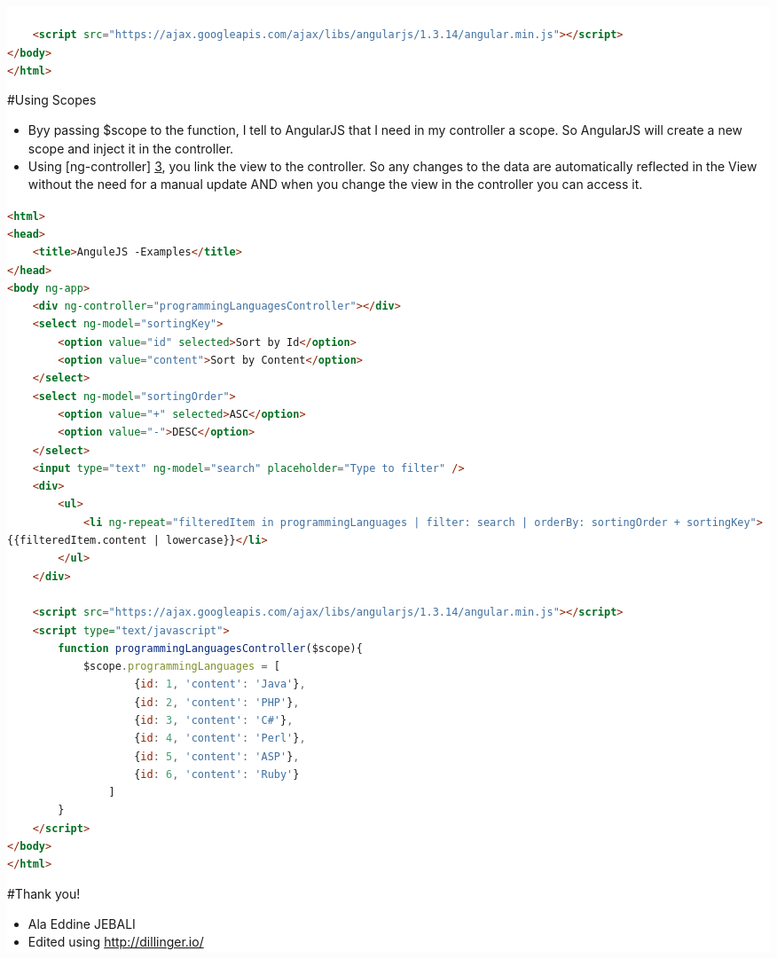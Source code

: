 ```html

	<script src="https://ajax.googleapis.com/ajax/libs/angularjs/1.3.14/angular.min.js"></script>
</body>
</html>
```

#Using Scopes
- Byy passing $scope to the function, I tell to AngularJS that I need in my controller a scope. So AngularJS will create a new scope and inject it in the controller.
- Using [ng-controller] [3], you link the view to the controller. So any changes to the data are automatically reflected in the View without the need for a manual update AND when you change the view in the controller you can access it.
```html
<html>
<head>
	<title>AnguleJS -Examples</title>
</head>
<body ng-app>
	<div ng-controller="programmingLanguagesController"></div>
	<select ng-model="sortingKey">
		<option value="id" selected>Sort by Id</option>
		<option value="content">Sort by Content</option>
	</select>
	<select ng-model="sortingOrder">
		<option value="+" selected>ASC</option>
		<option value="-">DESC</option>
	</select>
	<input type="text" ng-model="search" placeholder="Type to filter" />
	<div>
		<ul>
			<li ng-repeat="filteredItem in programmingLanguages | filter: search | orderBy: sortingOrder + sortingKey">{{filteredItem.content | lowercase}}</li>
		</ul>
	</div>

	<script src="https://ajax.googleapis.com/ajax/libs/angularjs/1.3.14/angular.min.js"></script>
	<script type="text/javascript">
		function programmingLanguagesController($scope){
			$scope.programmingLanguages = [
					{id: 1, 'content': 'Java'}, 
					{id: 2, 'content': 'PHP'}, 
					{id: 3, 'content': 'C#'}, 
					{id: 4, 'content': 'Perl'}, 
					{id: 5, 'content': 'ASP'}, 
					{id: 6, 'content': 'Ruby'}
				]
		}
	</script>
</body>
</html>
```


#Thank you!
- Ala Eddine JEBALI
- Edited using http://dillinger.io/


[1]: https://docs.angularjs.org/api/ng/directive/ngApp
[2]: https://docs.angularjs.org/api/ng/directive/ngRepeat
[3]: https://docs.angularjs.org/api/ng/directive/ngController

